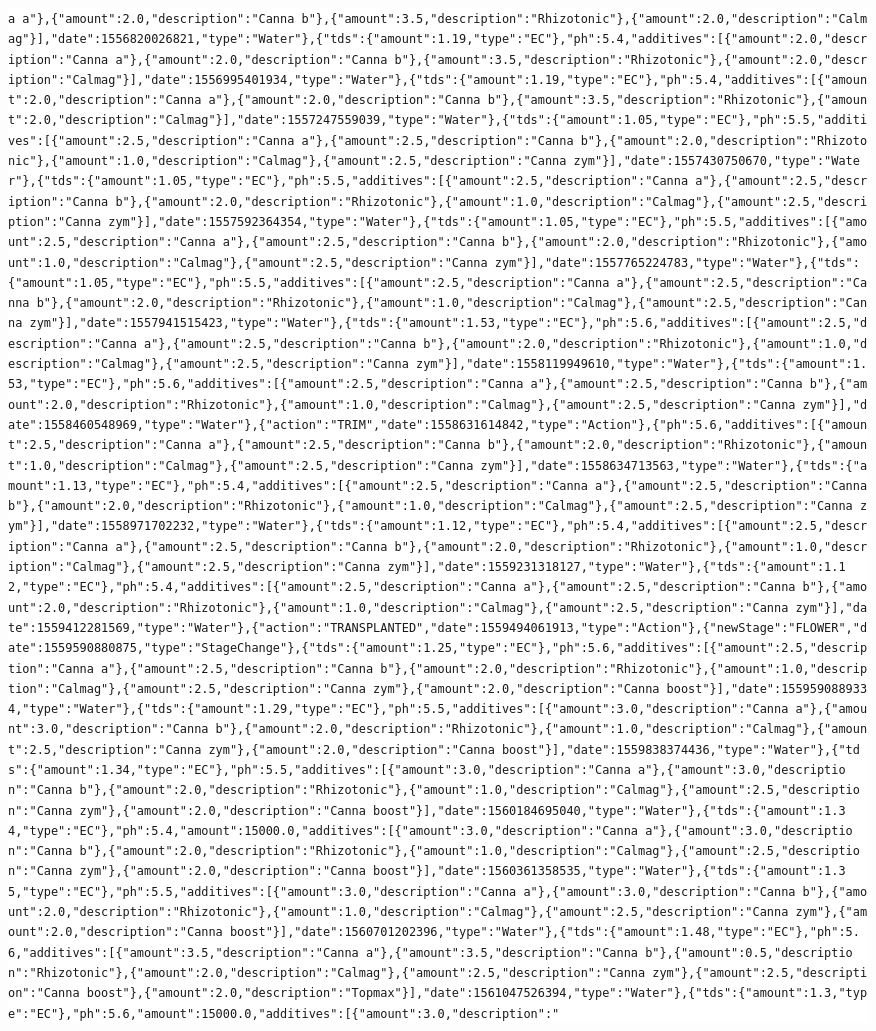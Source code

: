 ```
a a"},{"amount":2.0,"description":"Canna b"},{"amount":3.5,"description":"Rhizotonic"},{"amount":2.0,"description":"Calmag"}],"date":1556820026821,"type":"Water"},{"tds":{"amount":1.19,"type":"EC"},"ph":5.4,"additives":[{"amount":2.0,"description":"Canna a"},{"amount":2.0,"description":"Canna b"},{"amount":3.5,"description":"Rhizotonic"},{"amount":2.0,"description":"Calmag"}],"date":1556995401934,"type":"Water"},{"tds":{"amount":1.19,"type":"EC"},"ph":5.4,"additives":[{"amount":2.0,"description":"Canna a"},{"amount":2.0,"description":"Canna b"},{"amount":3.5,"description":"Rhizotonic"},{"amount":2.0,"description":"Calmag"}],"date":1557247559039,"type":"Water"},{"tds":{"amount":1.05,"type":"EC"},"ph":5.5,"additives":[{"amount":2.5,"description":"Canna a"},{"amount":2.5,"description":"Canna b"},{"amount":2.0,"description":"Rhizotonic"},{"amount":1.0,"description":"Calmag"},{"amount":2.5,"description":"Canna zym"}],"date":1557430750670,"type":"Water"},{"tds":{"amount":1.05,"type":"EC"},"ph":5.5,"additives":[{"amount":2.5,"description":"Canna a"},{"amount":2.5,"description":"Canna b"},{"amount":2.0,"description":"Rhizotonic"},{"amount":1.0,"description":"Calmag"},{"amount":2.5,"description":"Canna zym"}],"date":1557592364354,"type":"Water"},{"tds":{"amount":1.05,"type":"EC"},"ph":5.5,"additives":[{"amount":2.5,"description":"Canna a"},{"amount":2.5,"description":"Canna b"},{"amount":2.0,"description":"Rhizotonic"},{"amount":1.0,"description":"Calmag"},{"amount":2.5,"description":"Canna zym"}],"date":1557765224783,"type":"Water"},{"tds":{"amount":1.05,"type":"EC"},"ph":5.5,"additives":[{"amount":2.5,"description":"Canna a"},{"amount":2.5,"description":"Canna b"},{"amount":2.0,"description":"Rhizotonic"},{"amount":1.0,"description":"Calmag"},{"amount":2.5,"description":"Canna zym"}],"date":1557941515423,"type":"Water"},{"tds":{"amount":1.53,"type":"EC"},"ph":5.6,"additives":[{"amount":2.5,"description":"Canna a"},{"amount":2.5,"description":"Canna b"},{"amount":2.0,"description":"Rhizotonic"},{"amount":1.0,"description":"Calmag"},{"amount":2.5,"description":"Canna zym"}],"date":1558119949610,"type":"Water"},{"tds":{"amount":1.53,"type":"EC"},"ph":5.6,"additives":[{"amount":2.5,"description":"Canna a"},{"amount":2.5,"description":"Canna b"},{"amount":2.0,"description":"Rhizotonic"},{"amount":1.0,"description":"Calmag"},{"amount":2.5,"description":"Canna zym"}],"date":1558460548969,"type":"Water"},{"action":"TRIM","date":1558631614842,"type":"Action"},{"ph":5.6,"additives":[{"amount":2.5,"description":"Canna a"},{"amount":2.5,"description":"Canna b"},{"amount":2.0,"description":"Rhizotonic"},{"amount":1.0,"description":"Calmag"},{"amount":2.5,"description":"Canna zym"}],"date":1558634713563,"type":"Water"},{"tds":{"amount":1.13,"type":"EC"},"ph":5.4,"additives":[{"amount":2.5,"description":"Canna a"},{"amount":2.5,"description":"Canna b"},{"amount":2.0,"description":"Rhizotonic"},{"amount":1.0,"description":"Calmag"},{"amount":2.5,"description":"Canna zym"}],"date":1558971702232,"type":"Water"},{"tds":{"amount":1.12,"type":"EC"},"ph":5.4,"additives":[{"amount":2.5,"description":"Canna a"},{"amount":2.5,"description":"Canna b"},{"amount":2.0,"description":"Rhizotonic"},{"amount":1.0,"description":"Calmag"},{"amount":2.5,"description":"Canna zym"}],"date":1559231318127,"type":"Water"},{"tds":{"amount":1.12,"type":"EC"},"ph":5.4,"additives":[{"amount":2.5,"description":"Canna a"},{"amount":2.5,"description":"Canna b"},{"amount":2.0,"description":"Rhizotonic"},{"amount":1.0,"description":"Calmag"},{"amount":2.5,"description":"Canna zym"}],"date":1559412281569,"type":"Water"},{"action":"TRANSPLANTED","date":1559494061913,"type":"Action"},{"newStage":"FLOWER","date":1559590880875,"type":"StageChange"},{"tds":{"amount":1.25,"type":"EC"},"ph":5.6,"additives":[{"amount":2.5,"description":"Canna a"},{"amount":2.5,"description":"Canna b"},{"amount":2.0,"description":"Rhizotonic"},{"amount":1.0,"description":"Calmag"},{"amount":2.5,"description":"Canna zym"},{"amount":2.0,"description":"Canna boost"}],"date":1559590889334,"type":"Water"},{"tds":{"amount":1.29,"type":"EC"},"ph":5.5,"additives":[{"amount":3.0,"description":"Canna a"},{"amount":3.0,"description":"Canna b"},{"amount":2.0,"description":"Rhizotonic"},{"amount":1.0,"description":"Calmag"},{"amount":2.5,"description":"Canna zym"},{"amount":2.0,"description":"Canna boost"}],"date":1559838374436,"type":"Water"},{"tds":{"amount":1.34,"type":"EC"},"ph":5.5,"additives":[{"amount":3.0,"description":"Canna a"},{"amount":3.0,"description":"Canna b"},{"amount":2.0,"description":"Rhizotonic"},{"amount":1.0,"description":"Calmag"},{"amount":2.5,"description":"Canna zym"},{"amount":2.0,"description":"Canna boost"}],"date":1560184695040,"type":"Water"},{"tds":{"amount":1.34,"type":"EC"},"ph":5.4,"amount":15000.0,"additives":[{"amount":3.0,"description":"Canna a"},{"amount":3.0,"description":"Canna b"},{"amount":2.0,"description":"Rhizotonic"},{"amount":1.0,"description":"Calmag"},{"amount":2.5,"description":"Canna zym"},{"amount":2.0,"description":"Canna boost"}],"date":1560361358535,"type":"Water"},{"tds":{"amount":1.35,"type":"EC"},"ph":5.5,"additives":[{"amount":3.0,"description":"Canna a"},{"amount":3.0,"description":"Canna b"},{"amount":2.0,"description":"Rhizotonic"},{"amount":1.0,"description":"Calmag"},{"amount":2.5,"description":"Canna zym"},{"amount":2.0,"description":"Canna boost"}],"date":1560701202396,"type":"Water"},{"tds":{"amount":1.48,"type":"EC"},"ph":5.6,"additives":[{"amount":3.5,"description":"Canna a"},{"amount":3.5,"description":"Canna b"},{"amount":0.5,"description":"Rhizotonic"},{"amount":2.0,"description":"Calmag"},{"amount":2.5,"description":"Canna zym"},{"amount":2.5,"description":"Canna boost"},{"amount":2.0,"description":"Topmax"}],"date":1561047526394,"type":"Water"},{"tds":{"amount":1.3,"type":"EC"},"ph":5.6,"amount":15000.0,"additives":[{"amount":3.0,"description":"
```